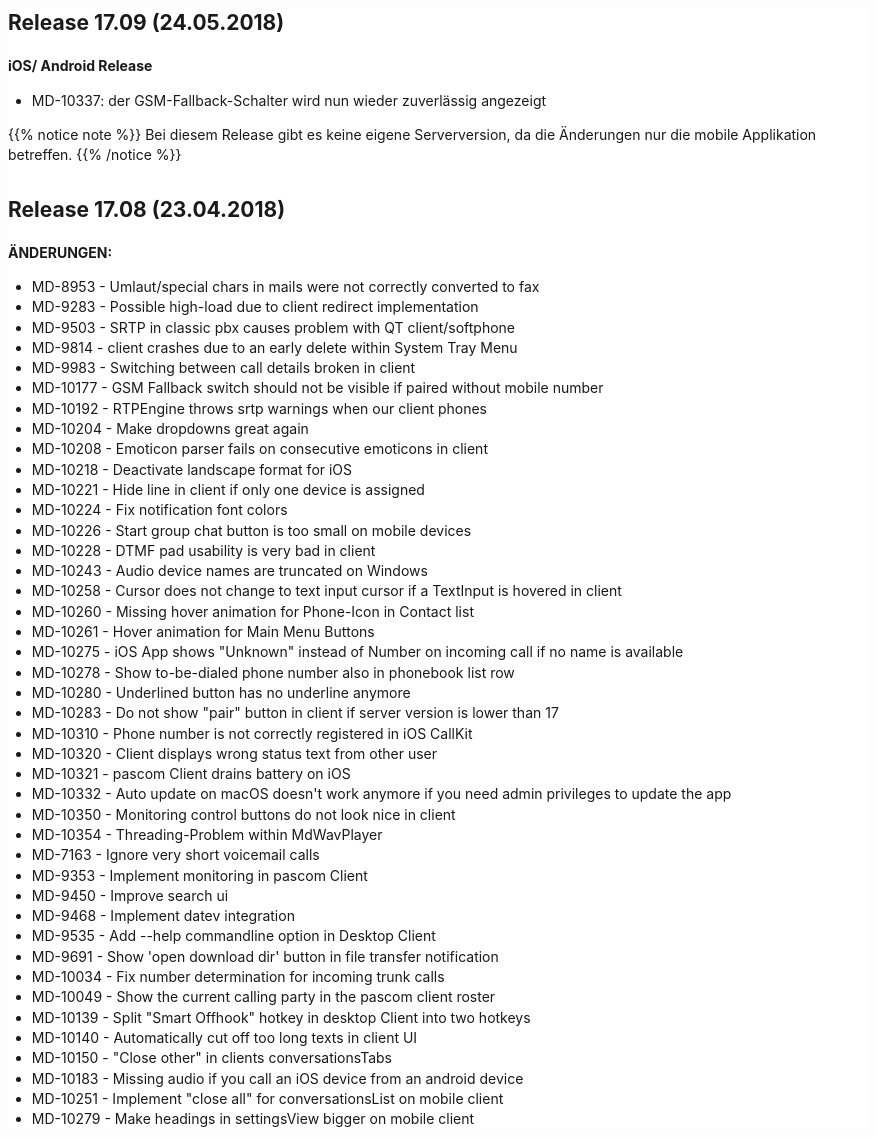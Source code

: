 
## Release 17.09 (24.05.2018)

**iOS/ Android Release**

* MD-10337: der GSM-Fallback-Schalter wird nun wieder zuverlässig angezeigt

{{% notice note %}}
Bei diesem Release gibt es keine eigene Serverversion, da die Änderungen nur die mobile Applikation betreffen.
{{% /notice %}}


## Release 17.08 (23.04.2018)

**ÄNDERUNGEN:**

* MD-8953 - Umlaut/special chars in mails were not correctly converted to fax
* MD-9283 - Possible high-load due to client redirect implementation
* MD-9503 - SRTP in classic pbx causes problem with QT client/softphone
* MD-9814 - client crashes due to an early delete within System Tray Menu
* MD-9983 - Switching between call details broken in client
* MD-10177 - GSM Fallback switch should not be visible if paired without mobile number
* MD-10192 - RTPEngine throws srtp warnings when our client phones
* MD-10204 - Make dropdowns great again
* MD-10208 - Emoticon parser fails on consecutive emoticons in client
* MD-10218 - Deactivate landscape format for iOS
* MD-10221 - Hide line in client if only one device is assigned
* MD-10224 - Fix notification font colors
* MD-10226 - Start group chat button is too small on mobile devices
* MD-10228 - DTMF pad usability is very bad in client
* MD-10243 - Audio device names are truncated on Windows
* MD-10258 - Cursor does not change to text input cursor if a TextInput is hovered in client
* MD-10260 - Missing hover animation for Phone-Icon in Contact list
* MD-10261 - Hover animation for Main Menu Buttons
* MD-10275 - iOS App shows "Unknown" instead of Number on incoming call if no name is available
* MD-10278 - Show to-be-dialed phone number also in phonebook list row
* MD-10280 - Underlined button has no underline anymore
* MD-10283 - Do not show "pair" button in client if server version is lower than 17
* MD-10310 - Phone number is not correctly registered in iOS CallKit
* MD-10320 - Client displays wrong status text from other user
* MD-10321 - pascom Client drains battery on iOS
* MD-10332 - Auto update on macOS doesn't work anymore if you need admin privileges to update the app
* MD-10350 - Monitoring control buttons do not look nice in client
* MD-10354 - Threading-Problem within MdWavPlayer
* MD-7163 - Ignore very short voicemail calls
* MD-9353 - Implement monitoring in pascom Client
* MD-9450 - Improve search ui
* MD-9468 - Implement datev integration
* MD-9535 - Add --help commandline option in Desktop Client
* MD-9691 - Show 'open download dir' button in file transfer notification
* MD-10034 - Fix number determination for incoming trunk calls
* MD-10049 - Show the current calling party in the pascom client roster
* MD-10139 - Split "Smart Offhook" hotkey in desktop Client into two hotkeys
* MD-10140 - Automatically cut off too long texts in client UI
* MD-10150 - "Close other" in clients conversationsTabs
* MD-10183 - Missing audio if you call an iOS device from an android device
* MD-10251 - Implement "close all" for conversationsList on mobile client
* MD-10279 - Make headings in settingsView bigger on mobile client

